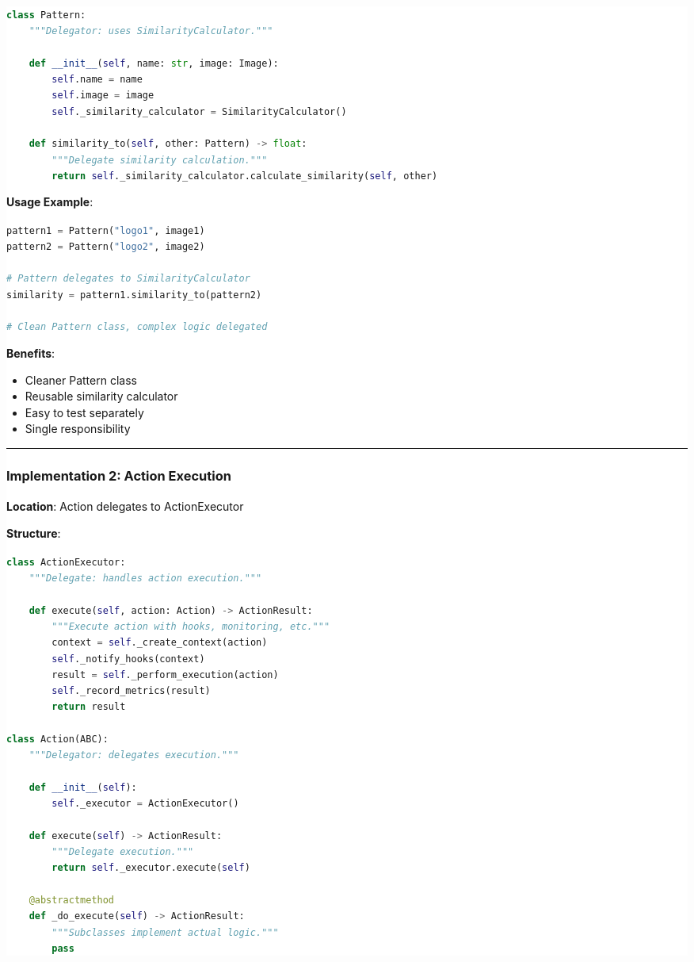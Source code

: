 ```python
class Pattern:
    """Delegator: uses SimilarityCalculator."""

    def __init__(self, name: str, image: Image):
        self.name = name
        self.image = image
        self._similarity_calculator = SimilarityCalculator()

    def similarity_to(self, other: Pattern) -> float:
        """Delegate similarity calculation."""
        return self._similarity_calculator.calculate_similarity(self, other)
```

**Usage Example**:
```python
pattern1 = Pattern("logo1", image1)
pattern2 = Pattern("logo2", image2)

# Pattern delegates to SimilarityCalculator
similarity = pattern1.similarity_to(pattern2)

# Clean Pattern class, complex logic delegated
```

**Benefits**:
- Cleaner Pattern class
- Reusable similarity calculator
- Easy to test separately
- Single responsibility

---

### Implementation 2: Action Execution

**Location**: Action delegates to ActionExecutor

**Structure**:
```python
class ActionExecutor:
    """Delegate: handles action execution."""

    def execute(self, action: Action) -> ActionResult:
        """Execute action with hooks, monitoring, etc."""
        context = self._create_context(action)
        self._notify_hooks(context)
        result = self._perform_execution(action)
        self._record_metrics(result)
        return result

class Action(ABC):
    """Delegator: delegates execution."""

    def __init__(self):
        self._executor = ActionExecutor()

    def execute(self) -> ActionResult:
        """Delegate execution."""
        return self._executor.execute(self)

    @abstractmethod
    def _do_execute(self) -> ActionResult:
        """Subclasses implement actual logic."""
        pass
```
